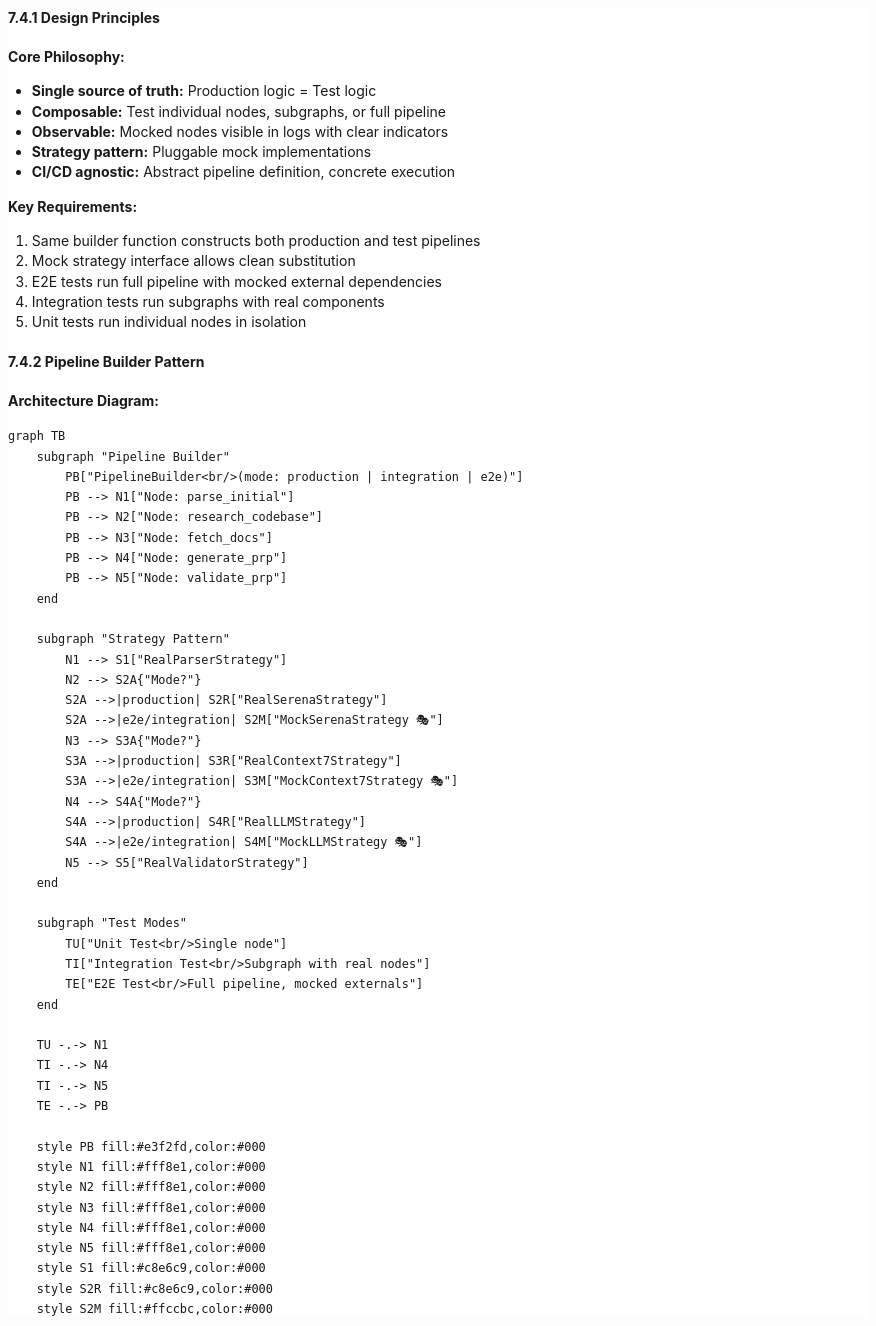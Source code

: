 #### 7.4.1 Design Principles

**Core Philosophy:**
- **Single source of truth:** Production logic = Test logic
- **Composable:** Test individual nodes, subgraphs, or full pipeline
- **Observable:** Mocked nodes visible in logs with clear indicators
- **Strategy pattern:** Pluggable mock implementations
- **CI/CD agnostic:** Abstract pipeline definition, concrete execution

**Key Requirements:**
1. Same builder function constructs both production and test pipelines
2. Mock strategy interface allows clean substitution
3. E2E tests run full pipeline with mocked external dependencies
4. Integration tests run subgraphs with real components
5. Unit tests run individual nodes in isolation

#### 7.4.2 Pipeline Builder Pattern

**Architecture Diagram:**

```mermaid
graph TB
    subgraph "Pipeline Builder"
        PB["PipelineBuilder<br/>(mode: production | integration | e2e)"]
        PB --> N1["Node: parse_initial"]
        PB --> N2["Node: research_codebase"]
        PB --> N3["Node: fetch_docs"]
        PB --> N4["Node: generate_prp"]
        PB --> N5["Node: validate_prp"]
    end

    subgraph "Strategy Pattern"
        N1 --> S1["RealParserStrategy"]
        N2 --> S2A{"Mode?"}
        S2A -->|production| S2R["RealSerenaStrategy"]
        S2A -->|e2e/integration| S2M["MockSerenaStrategy 🎭"]
        N3 --> S3A{"Mode?"}
        S3A -->|production| S3R["RealContext7Strategy"]
        S3A -->|e2e/integration| S3M["MockContext7Strategy 🎭"]
        N4 --> S4A{"Mode?"}
        S4A -->|production| S4R["RealLLMStrategy"]
        S4A -->|e2e/integration| S4M["MockLLMStrategy 🎭"]
        N5 --> S5["RealValidatorStrategy"]
    end

    subgraph "Test Modes"
        TU["Unit Test<br/>Single node"]
        TI["Integration Test<br/>Subgraph with real nodes"]
        TE["E2E Test<br/>Full pipeline, mocked externals"]
    end

    TU -.-> N1
    TI -.-> N4
    TI -.-> N5
    TE -.-> PB

    style PB fill:#e3f2fd,color:#000
    style N1 fill:#fff8e1,color:#000
    style N2 fill:#fff8e1,color:#000
    style N3 fill:#fff8e1,color:#000
    style N4 fill:#fff8e1,color:#000
    style N5 fill:#fff8e1,color:#000
    style S1 fill:#c8e6c9,color:#000
    style S2R fill:#c8e6c9,color:#000
    style S2M fill:#ffccbc,color:#000
```